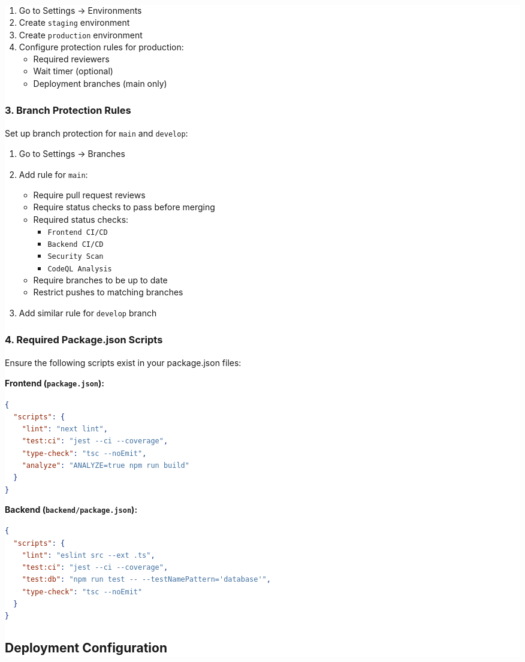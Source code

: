 1. Go to Settings → Environments
2. Create `staging` environment
3. Create `production` environment
4. Configure protection rules for production:
   - Required reviewers
   - Wait timer (optional)
   - Deployment branches (main only)

### 3. Branch Protection Rules

Set up branch protection for `main` and `develop`:

1. Go to Settings → Branches
2. Add rule for `main`:
   - Require pull request reviews
   - Require status checks to pass before merging
   - Required status checks:
     - `Frontend CI/CD`
     - `Backend CI/CD`
     - `Security Scan`
     - `CodeQL Analysis`
   - Require branches to be up to date
   - Restrict pushes to matching branches

3. Add similar rule for `develop` branch

### 4. Required Package.json Scripts

Ensure the following scripts exist in your package.json files:

**Frontend (`package.json`):**
```json
{
  "scripts": {
    "lint": "next lint",
    "test:ci": "jest --ci --coverage",
    "type-check": "tsc --noEmit",
    "analyze": "ANALYZE=true npm run build"
  }
}
```

**Backend (`backend/package.json`):**
```json
{
  "scripts": {
    "lint": "eslint src --ext .ts",
    "test:ci": "jest --ci --coverage",
    "test:db": "npm run test -- --testNamePattern='database'",
    "type-check": "tsc --noEmit"
  }
}
```

## Deployment Configuration
